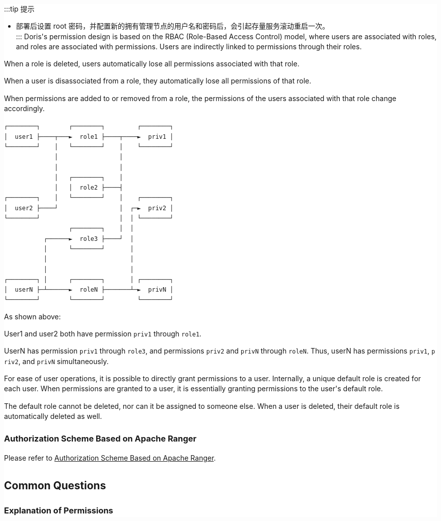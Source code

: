 :::tip 提示
- 部署后设置 root 密码，并配置新的拥有管理节点的用户名和密码后，会引起存量服务滚动重启一次。    
:::
Doris's permission design is based on the RBAC (Role-Based Access Control) model, where users are associated with roles, and roles are associated with permissions. Users are indirectly linked to permissions through their roles.

When a role is deleted, users automatically lose all permissions associated with that role.

When a user is disassociated from a role, they automatically lose all permissions of that role.

When permissions are added to or removed from a role, the permissions of the users associated with that role change accordingly.

```
┌────────┐        ┌────────┐         ┌────────┐
│  user1 ├────┬───►  role1 ├────┬────►  priv1 │
└────────┘    │   └────────┘    │    └────────┘
              │                 │
              │                 │
              │   ┌────────┐    │
              │   │  role2 ├────┤
┌────────┐    │   └────────┘    │    ┌────────┐
│  user2 ├────┘                 │  ┌─►  priv2 │
└────────┘                      │  │ └────────┘
                  ┌────────┐    │  │
           ┌──────►  role3 ├────┘  │
           │      └────────┘       │
           │                       │
           │                       │
┌────────┐ │      ┌────────┐       │ ┌────────┐
│  userN ├─┴──────►  roleN ├───────┴─►  privN │
└────────┘        └────────┘         └────────┘
```

As shown above:

User1 and user2 both have permission `priv1` through `role1`.

UserN has permission `priv1` through `role3`, and permissions `priv2` and `privN` through `roleN`. Thus, userN has permissions `priv1`, `priv2`, and `privN` simultaneously.

For ease of user operations, it is possible to directly grant permissions to a user. Internally, a unique default role is created for each user. When permissions are granted to a user, it is essentially granting permissions to the user's default role.

The default role cannot be deleted, nor can it be assigned to someone else. When a user is deleted, their default role is automatically deleted as well.

### Authorization Scheme Based on Apache Ranger

Please refer to [Authorization Scheme Based on Apache Ranger](./ranger.md).

## Common Questions

### Explanation of Permissions
